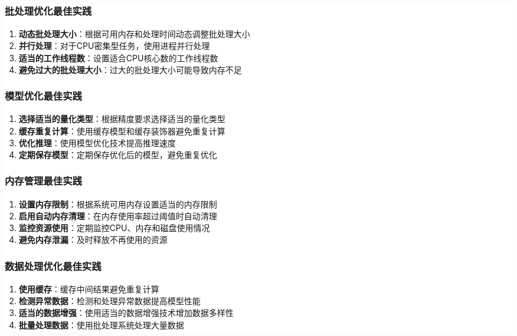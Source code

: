 ### 批处理优化最佳实践

1. **动态批处理大小**：根据可用内存和处理时间动态调整批处理大小
2. **并行处理**：对于CPU密集型任务，使用进程并行处理
3. **适当的工作线程数**：设置适合CPU核心数的工作线程数
4. **避免过大的批处理大小**：过大的批处理大小可能导致内存不足

### 模型优化最佳实践

1. **选择适当的量化类型**：根据精度要求选择适当的量化类型
2. **缓存重复计算**：使用缓存模型和缓存装饰器避免重复计算
3. **优化推理**：使用模型优化技术提高推理速度
4. **定期保存模型**：定期保存优化后的模型，避免重复优化

### 内存管理最佳实践

1. **设置内存限制**：根据系统可用内存设置适当的内存限制
2. **启用自动内存清理**：在内存使用率超过阈值时自动清理
3. **监控资源使用**：定期监控CPU、内存和磁盘使用情况
4. **避免内存泄漏**：及时释放不再使用的资源

### 数据处理优化最佳实践

1. **使用缓存**：缓存中间结果避免重复计算
2. **检测异常数据**：检测和处理异常数据提高模型性能
3. **适当的数据增强**：使用适当的数据增强技术增加数据多样性
4. **批量处理数据**：使用批处理系统处理大量数据